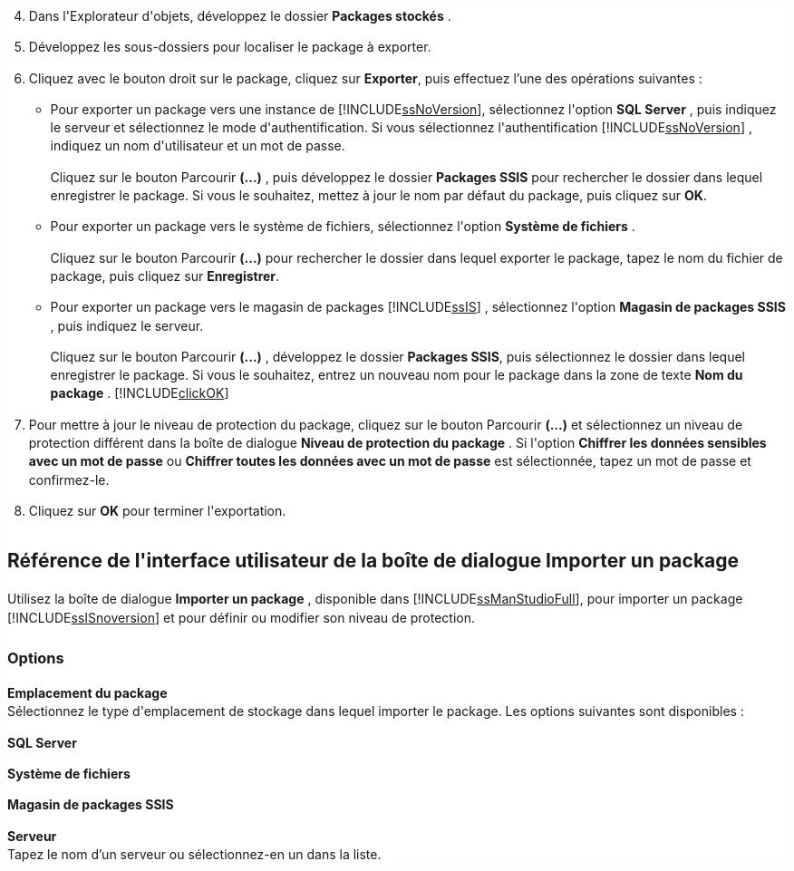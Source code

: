4.  Dans l'Explorateur d'objets, développez le dossier **Packages stockés** .  
  
5.  Développez les sous-dossiers pour localiser le package à exporter.  
  
6.  Cliquez avec le bouton droit sur le package, cliquez sur **Exporter**, puis effectuez l’une des opérations suivantes :  
  
    -   Pour exporter un package vers une instance de [!INCLUDE[ssNoVersion](../../includes/ssnoversion-md.md)], sélectionnez l'option **SQL Server** , puis indiquez le serveur et sélectionnez le mode d'authentification. Si vous sélectionnez l'authentification [!INCLUDE[ssNoVersion](../../includes/ssnoversion-md.md)] , indiquez un nom d'utilisateur et un mot de passe.  
  
         Cliquez sur le bouton Parcourir **(...)** , puis développez le dossier **Packages SSIS** pour rechercher le dossier dans lequel enregistrer le package. Si vous le souhaitez, mettez à jour le nom par défaut du package, puis cliquez sur **OK**.  
  
    -   Pour exporter un package vers le système de fichiers, sélectionnez l'option **Système de fichiers** .  
  
         Cliquez sur le bouton Parcourir **(...)** pour rechercher le dossier dans lequel exporter le package, tapez le nom du fichier de package, puis cliquez sur **Enregistrer**.  
  
    -   Pour exporter un package vers le magasin de packages [!INCLUDE[ssIS](../../includes/ssis-md.md)] , sélectionnez l'option **Magasin de packages SSIS** , puis indiquez le serveur.  
  
         Cliquez sur le bouton Parcourir **(...)** , développez le dossier **Packages SSIS**, puis sélectionnez le dossier dans lequel enregistrer le package. Si vous le souhaitez, entrez un nouveau nom pour le package dans la zone de texte **Nom du package** . [!INCLUDE[clickOK](../../includes/clickok-md.md)]  
  
7.  Pour mettre à jour le niveau de protection du package, cliquez sur le bouton Parcourir **(...)** et sélectionnez un niveau de protection différent dans la boîte de dialogue **Niveau de protection du package** . Si l'option **Chiffrer les données sensibles avec un mot de passe** ou **Chiffrer toutes les données avec un mot de passe** est sélectionnée, tapez un mot de passe et confirmez-le.  
  
8.  Cliquez sur **OK** pour terminer l'exportation.  

## <a name="import-package-dialog-box-ui-reference"></a>Référence de l'interface utilisateur de la boîte de dialogue Importer un package
  Utilisez la boîte de dialogue **Importer un package** , disponible dans [!INCLUDE[ssManStudioFull](../../includes/ssmanstudiofull-md.md)], pour importer un package [!INCLUDE[ssISnoversion](../../includes/ssisnoversion-md.md)] et pour définir ou modifier son niveau de protection.  
  
### <a name="options"></a>Options  
 **Emplacement du package**  
 Sélectionnez le type d'emplacement de stockage dans lequel importer le package. Les options suivantes sont disponibles :  
  
 **SQL Server**  
  
 **Système de fichiers**  
  
 **Magasin de packages SSIS**  
  
 **Serveur**  
 Tapez le nom d’un serveur ou sélectionnez-en un dans la liste.  
  